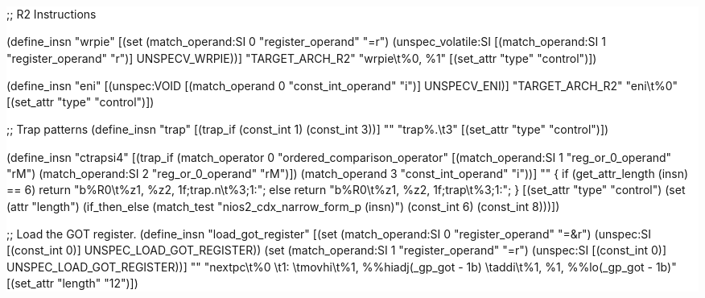 ;; R2 Instructions

(define_insn "wrpie"
  [(set (match_operand:SI 0 "register_operand" "=r")
        (unspec_volatile:SI [(match_operand:SI 1 "register_operand" "r")]
		 	     UNSPECV_WRPIE))]
  "TARGET_ARCH_R2"
  "wrpie\\t%0, %1"
  [(set_attr "type" "control")])

(define_insn "eni"
  [(unspec:VOID [(match_operand 0 "const_int_operand" "i")]
  		 UNSPECV_ENI)]
  "TARGET_ARCH_R2"
  "eni\\t%0"
  [(set_attr "type" "control")])

;; Trap patterns
(define_insn "trap"
  [(trap_if (const_int 1) (const_int 3))]
  ""
  "trap%.\\t3"
  [(set_attr "type" "control")])

(define_insn "ctrapsi4"
  [(trap_if (match_operator 0 "ordered_comparison_operator"
              [(match_operand:SI 1 "reg_or_0_operand" "rM")
               (match_operand:SI 2 "reg_or_0_operand" "rM")])
            (match_operand 3 "const_int_operand" "i"))]
  ""
{
  if (get_attr_length (insn) == 6)
    return "b%R0\\t%z1, %z2, 1f\;trap.n\\t%3\;1:";
  else
    return "b%R0\\t%z1, %z2, 1f\;trap\\t%3\;1:";
}
  [(set_attr "type" "control")
   (set (attr "length")
        (if_then_else (match_test "nios2_cdx_narrow_form_p (insn)")
                      (const_int 6) (const_int 8)))])
  
;; Load the GOT register.
(define_insn "load_got_register"
  [(set (match_operand:SI 0 "register_operand" "=&r")
	 (unspec:SI [(const_int 0)] UNSPEC_LOAD_GOT_REGISTER))
   (set (match_operand:SI 1 "register_operand" "=r")
	 (unspec:SI [(const_int 0)] UNSPEC_LOAD_GOT_REGISTER))]
  ""
  "nextpc\\t%0
\\t1:
\\tmovhi\\t%1, %%hiadj(_gp_got - 1b)
\\taddi\\t%1, %1, %%lo(_gp_got - 1b)"
  [(set_attr "length" "12")])
